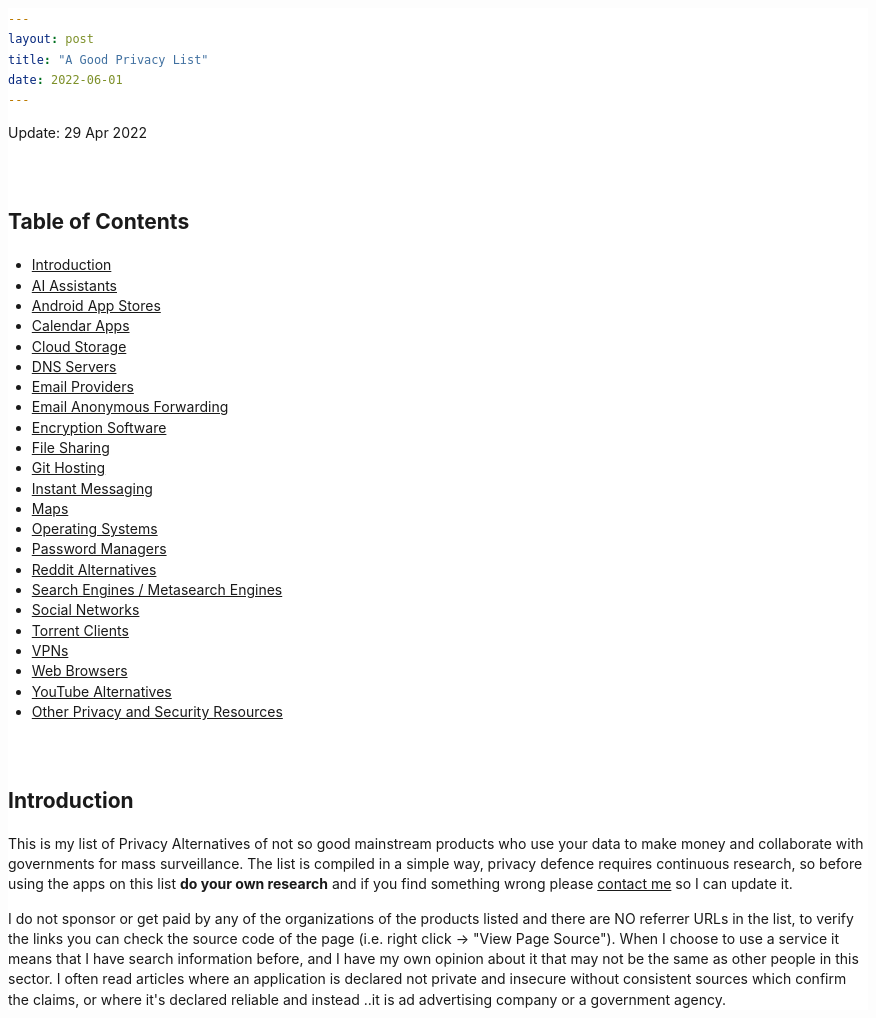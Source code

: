 ```yaml
---
layout: post
title: "A Good Privacy List"
date: 2022-06-01
---
```


Update: 29 Apr 2022

<br>

## Table of Contents

* [Introduction](#introduction)
* [AI Assistants](#ai-assistants)
* [Android App Stores](#android-app-stores)
* [Calendar Apps](#calendar-apps)
* [Cloud Storage](#cloud-storage)
* [DNS Servers](#dns-servers)
* [Email Providers](#email-providers)
* [Email Anonymous Forwarding](#email-anonymous-forwarding)
* [Encryption Software](#encryption-software)
* [File Sharing](#file-sharing)
* [Git Hosting](#git-hosting)
* [Instant Messaging](#instant-messaging)
* [Maps](#maps)
* [Operating Systems](#operating-systems)
* [Password Managers](#password-managers)
* [Reddit Alternatives](#reddit-alternatives)
* [Search Engines / Metasearch Engines](#search-engines--metasearch-engines)
* [Social Networks](#social-networks)
* [Torrent Clients](#torrent-clients)
* [VPNs](#vpns)
* [Web Browsers](#web-browsers)
* [YouTube Alternatives](#youtube-alternatives)
* [Other Privacy and Security Resources](#other-privacy-and-security-resources)

<br>

## Introduction

This is my list of Privacy Alternatives of not so good mainstream products who use your data to make money and collaborate with governments for mass surveillance.
The list is compiled in a simple way, privacy defence requires continuous research, so before using the apps on this list **do your own research** and if you find something wrong please [contact me](https://brainfucksec.github.io/contacts) so I can update it.

I do not sponsor or get paid by any of the organizations of the products listed and there are NO referrer URLs in the list, to verify the links you can check the source code of the page (i.e. right click -> "View Page Source").
When I choose to use a service it means that I have search information before, and I have my own opinion about it that may not be the same as other people in this sector.
I often read articles where an application is declared not private and insecure without consistent sources which confirm the claims, or where it's declared reliable and instead ..it is ad advertising company or a government agency.
